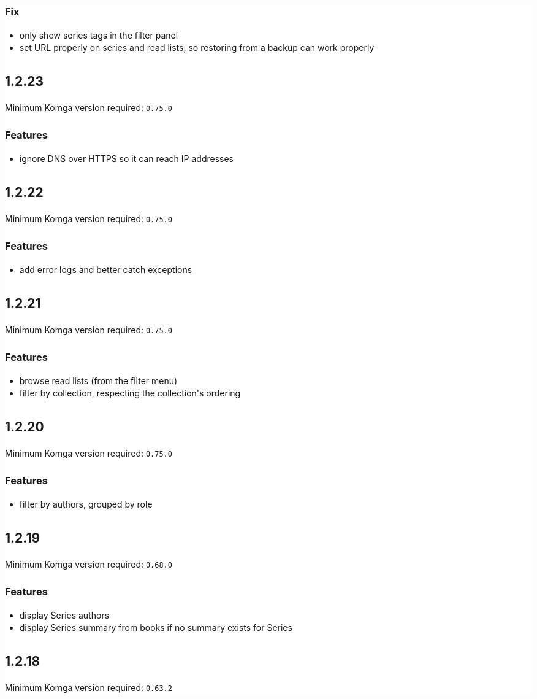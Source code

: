 ### Fix

* only show series tags in the filter panel
* set URL properly on series and read lists, so restoring from a backup can work properly


## 1.2.23

Minimum Komga version required: `0.75.0`

### Features

* ignore DNS over HTTPS so it can reach IP addresses

## 1.2.22

Minimum Komga version required: `0.75.0`

### Features

* add error logs and better catch exceptions

## 1.2.21

Minimum Komga version required: `0.75.0`

### Features

* browse read lists (from the filter menu)
* filter by collection, respecting the collection's ordering

## 1.2.20

Minimum Komga version required: `0.75.0`

### Features

* filter by authors, grouped by role

## 1.2.19

Minimum Komga version required: `0.68.0`

### Features

* display Series authors
* display Series summary from books if no summary exists for Series

## 1.2.18

Minimum Komga version required: `0.63.2`
